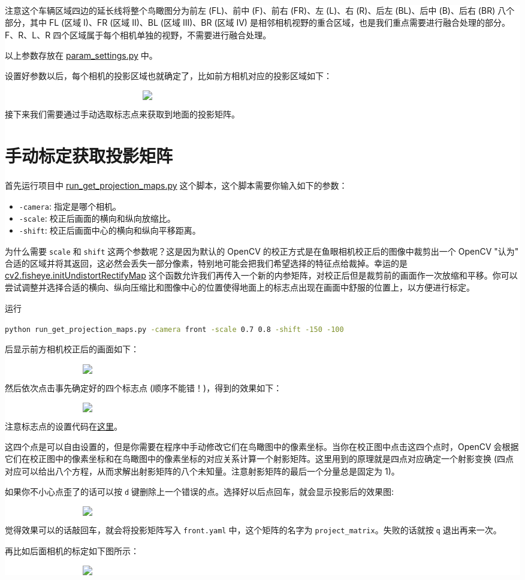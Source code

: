 注意这个车辆区域四边的延长线将整个鸟瞰图分为前左 (FL)、前中 (F)、前右 (FR)、左 (L)、右 (R)、后左 (BL)、后中 (B)、后右 (BR) 八个部分，其中 FL (区域 I)、FR (区域 II)、BL (区域 III)、BR (区域 IV) 是相邻相机视野的重合区域，也是我们重点需要进行融合处理的部分。F、R、L、R 四个区域属于每个相机单独的视野，不需要进行融合处理。

以上参数存放在 [param_settings.py](https://github.com/neozhaoliang/surround-view-system-introduction/blob/master/surround_view/param_settings.py) 中。

设置好参数以后，每个相机的投影区域也就确定了，比如前方相机对应的投影区域如下：

<img style="margin:0px auto;display:block" width=400 src="./img/mask.png"/>

接下来我们需要通过手动选取标志点来获取到地面的投影矩阵。


# 手动标定获取投影矩阵


首先运行项目中 [run_get_projection_maps.py](https://github.com/neozhaoliang/surround-view-system-introduction/blob/master/run_get_projection_maps.py) 这个脚本，这个脚本需要你输入如下的参数：

+ `-camera`: 指定是哪个相机。
+ `-scale`: 校正后画面的横向和纵向放缩比。
+ `-shift`: 校正后画面中心的横向和纵向平移距离。

为什么需要 `scale` 和 `shift` 这两个参数呢？这是因为默认的 OpenCV 的校正方式是在鱼眼相机校正后的图像中裁剪出一个 OpenCV "认为" 合适的区域并将其返回，这必然会丢失一部分像素，特别地可能会把我们希望选择的特征点给裁掉。幸运的是 [cv2.fisheye.initUndistortRectifyMap](https://docs.opencv.org/master/db/d58/group__calib3d__fisheye.html#ga0d37b45f780b32f63ed19c21aa9fd333) 这个函数允许我们再传入一个新的内参矩阵，对校正后但是裁剪前的画面作一次放缩和平移。你可以尝试调整并选择合适的横向、纵向压缩比和图像中心的位置使得地面上的标志点出现在画面中舒服的位置上，以方便进行标定。

运行

```bash
python run_get_projection_maps.py -camera front -scale 0.7 0.8 -shift -150 -100
```

后显示前方相机校正后的画面如下：

<img style="margin:0px auto;display:block" width=600 src="./img/original.png"/>

然后依次点击事先确定好的四个标志点 (顺序不能错！)，得到的效果如下：

<img style="margin:0px auto;display:block" width=600 src="./img/choose_front.png"/>

注意标志点的设置代码在[这里](https://github.com/neozhaoliang/surround-view-system-introduction/blob/master/surround_view/param_settings.py#L40)。

这四个点是可以自由设置的，但是你需要在程序中手动修改它们在鸟瞰图中的像素坐标。当你在校正图中点击这四个点时，OpenCV 会根据它们在校正图中的像素坐标和在鸟瞰图中的像素坐标的对应关系计算一个射影矩阵。这里用到的原理就是四点对应确定一个射影变换 (四点对应可以给出八个方程，从而求解出射影矩阵的八个未知量。注意射影矩阵的最后一个分量总是固定为 1)。

如果你不小心点歪了的话可以按 `d` 键删除上一个错误的点。选择好以后点回车，就会显示投影后的效果图:

<img style="margin:0px auto;display:block" width=600 src="./img/front_proj.png"/>

觉得效果可以的话敲回车，就会将投影矩阵写入 `front.yaml` 中，这个矩阵的名字为 `project_matrix`。失败的话就按 `q` 退出再来一次。

再比如后面相机的标定如下图所示：

<img style="margin:0px auto;display:block" width=600 src="./img/choose_back.png"/>
